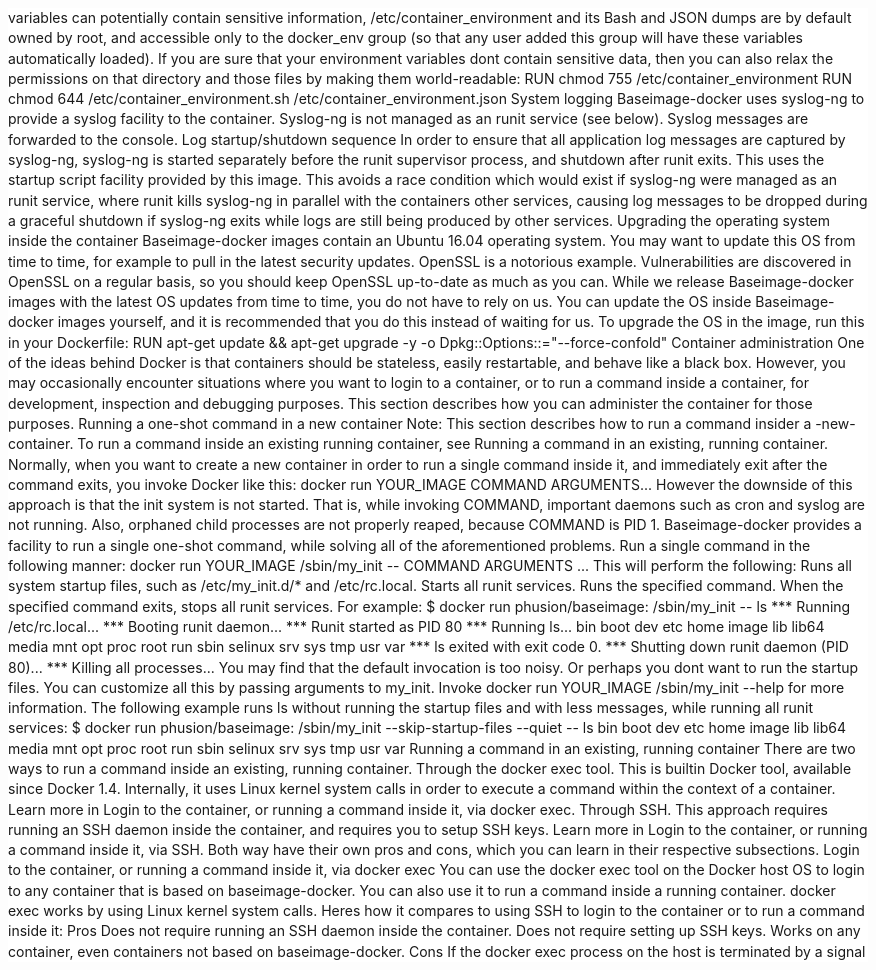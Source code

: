 variables can potentially contain sensitive information, /etc/container_environment and its Bash and JSON dumps are by default owned by root, and accessible only to the docker_env group (so that any user added this group will have these variables automatically loaded). If you are sure that your environment variables dont contain sensitive data, then you can also relax the permissions on that directory and those files by making them world-readable: RUN chmod 755 /etc/container_environment RUN chmod 644 /etc/container_environment.sh /etc/container_environment.json System logging Baseimage-docker uses syslog-ng to provide a syslog facility to the container. Syslog-ng is not managed as an runit service (see below). Syslog messages are forwarded to the console. Log startup/shutdown sequence In order to ensure that all application log messages are captured by syslog-ng, syslog-ng is started separately before the runit supervisor process, and shutdown after runit exits. This uses the startup script facility provided by this image. This avoids a race condition which would exist if syslog-ng were managed as an runit service, where runit kills syslog-ng in parallel with the containers other services, causing log messages to be dropped during a graceful shutdown if syslog-ng exits while logs are still being produced by other services. Upgrading the operating system inside the container Baseimage-docker images contain an Ubuntu 16.04 operating system. You may want to update this OS from time to time, for example to pull in the latest security updates. OpenSSL is a notorious example. Vulnerabilities are discovered in OpenSSL on a regular basis, so you should keep OpenSSL up-to-date as much as you can. While we release Baseimage-docker images with the latest OS updates from time to time, you do not have to rely on us. You can update the OS inside Baseimage-docker images yourself, and it is recommended that you do this instead of waiting for us. To upgrade the OS in the image, run this in your Dockerfile: RUN apt-get update && apt-get upgrade -y -o Dpkg::Options::="--force-confold" Container administration One of the ideas behind Docker is that containers should be stateless, easily restartable, and behave like a black box. However, you may occasionally encounter situations where you want to login to a container, or to run a command inside a container, for development, inspection and debugging purposes. This section describes how you can administer the container for those purposes. Running a one-shot command in a new container Note: This section describes how to run a command insider a -new- container. To run a command inside an existing running container, see Running a command in an existing, running container. Normally, when you want to create a new container in order to run a single command inside it, and immediately exit after the command exits, you invoke Docker like this: docker run YOUR_IMAGE COMMAND ARGUMENTS... However the downside of this approach is that the init system is not started. That is, while invoking COMMAND, important daemons such as cron and syslog are not running. Also, orphaned child processes are not properly reaped, because COMMAND is PID 1. Baseimage-docker provides a facility to run a single one-shot command, while solving all of the aforementioned problems. Run a single command in the following manner: docker run YOUR_IMAGE /sbin/my_init -- COMMAND ARGUMENTS ... This will perform the following: Runs all system startup files, such as /etc/my_init.d/* and /etc/rc.local. Starts all runit services. Runs the specified command. When the specified command exits, stops all runit services. For example: $ docker run phusion/baseimage:<VERSION> /sbin/my_init -- ls *** Running /etc/rc.local... *** Booting runit daemon... *** Runit started as PID 80 *** Running ls... bin boot dev etc home image lib lib64 media mnt opt proc root run sbin selinux srv sys tmp usr var *** ls exited with exit code 0. *** Shutting down runit daemon (PID 80)... *** Killing all processes... You may find that the default invocation is too noisy. Or perhaps you dont want to run the startup files. You can customize all this by passing arguments to my_init. Invoke docker run YOUR_IMAGE /sbin/my_init --help for more information. The following example runs ls without running the startup files and with less messages, while running all runit services: $ docker run phusion/baseimage:<VERSION> /sbin/my_init --skip-startup-files --quiet -- ls bin boot dev etc home image lib lib64 media mnt opt proc root run sbin selinux srv sys tmp usr var Running a command in an existing, running container There are two ways to run a command inside an existing, running container. Through the docker exec tool. This is builtin Docker tool, available since Docker 1.4. Internally, it uses Linux kernel system calls in order to execute a command within the context of a container. Learn more in Login to the container, or running a command inside it, via docker exec. Through SSH. This approach requires running an SSH daemon inside the container, and requires you to setup SSH keys. Learn more in Login to the container, or running a command inside it, via SSH. Both way have their own pros and cons, which you can learn in their respective subsections. Login to the container, or running a command inside it, via docker exec You can use the docker exec tool on the Docker host OS to login to any container that is based on baseimage-docker. You can also use it to run a command inside a running container. docker exec works by using Linux kernel system calls. Heres how it compares to using SSH to login to the container or to run a command inside it: Pros Does not require running an SSH daemon inside the container. Does not require setting up SSH keys. Works on any container, even containers not based on baseimage-docker. Cons If the docker exec process on the host is terminated by a signal